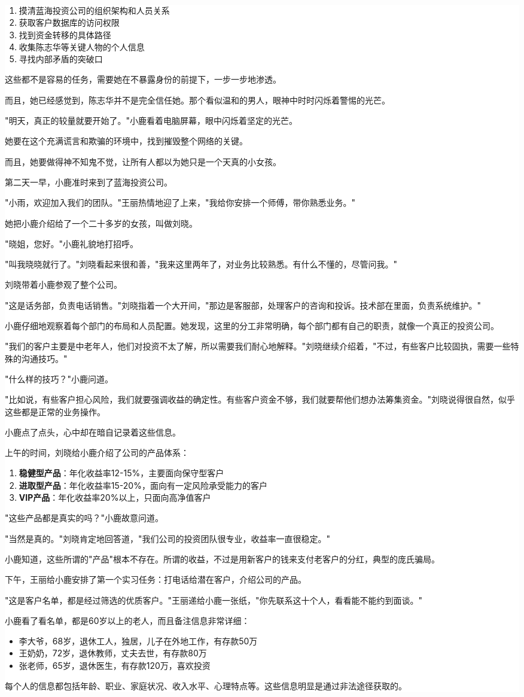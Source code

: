 1. 摸清蓝海投资公司的组织架构和人员关系
2. 获取客户数据库的访问权限
3. 找到资金转移的具体路径
4. 收集陈志华等关键人物的个人信息
5. 寻找内部矛盾的突破口

这些都不是容易的任务，需要她在不暴露身份的前提下，一步一步地渗透。

而且，她已经感觉到，陈志华并不是完全信任她。那个看似温和的男人，眼神中时时闪烁着警惕的光芒。

"明天，真正的较量就要开始了。"小鹿看着电脑屏幕，眼中闪烁着坚定的光芒。

她要在这个充满谎言和欺骗的环境中，找到摧毁整个网络的关键。

而且，她要做得神不知鬼不觉，让所有人都以为她只是一个天真的小女孩。

第二天一早，小鹿准时来到了蓝海投资公司。

"小雨，欢迎加入我们的团队。"王丽热情地迎了上来，"我给你安排一个师傅，带你熟悉业务。"

她把小鹿介绍给了一个二十多岁的女孩，叫做刘晓。

"晓姐，您好。"小鹿礼貌地打招呼。

"叫我晓晓就行了。"刘晓看起来很和善，"我来这里两年了，对业务比较熟悉。有什么不懂的，尽管问我。"

刘晓带着小鹿参观了整个公司。

"这是话务部，负责电话销售。"刘晓指着一个大开间，"那边是客服部，处理客户的咨询和投诉。技术部在里面，负责系统维护。"

小鹿仔细地观察着每个部门的布局和人员配置。她发现，这里的分工非常明确，每个部门都有自己的职责，就像一个真正的投资公司。

"我们的客户主要是中老年人，他们对投资不太了解，所以需要我们耐心地解释。"刘晓继续介绍着，"不过，有些客户比较固执，需要一些特殊的沟通技巧。"

"什么样的技巧？"小鹿问道。

"比如说，有些客户担心风险，我们就要强调收益的确定性。有些客户资金不够，我们就要帮他们想办法筹集资金。"刘晓说得很自然，似乎这些都是正常的业务操作。

小鹿点了点头，心中却在暗自记录着这些信息。

上午的时间，刘晓给小鹿介绍了公司的产品体系：

1. **稳健型产品**：年化收益率12-15%，主要面向保守型客户
2. **进取型产品**：年化收益率15-20%，面向有一定风险承受能力的客户
3. **VIP产品**：年化收益率20%以上，只面向高净值客户

"这些产品都是真实的吗？"小鹿故意问道。

"当然是真的。"刘晓肯定地回答道，"我们公司的投资团队很专业，收益率一直很稳定。"

小鹿知道，这些所谓的"产品"根本不存在。所谓的收益，不过是用新客户的钱来支付老客户的分红，典型的庞氏骗局。

下午，王丽给小鹿安排了第一个实习任务：打电话给潜在客户，介绍公司的产品。

"这是客户名单，都是经过筛选的优质客户。"王丽递给小鹿一张纸，"你先联系这十个人，看看能不能约到面谈。"

小鹿看了看名单，都是60岁以上的老人，而且备注信息非常详细：

- 李大爷，68岁，退休工人，独居，儿子在外地工作，有存款50万
- 王奶奶，72岁，退休教师，丈夫去世，有存款80万
- 张老师，65岁，退休医生，有存款120万，喜欢投资

每个人的信息都包括年龄、职业、家庭状况、收入水平、心理特点等。这些信息明显是通过非法途径获取的。
